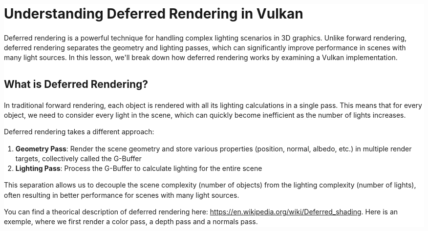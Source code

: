 # Understanding Deferred Rendering in Vulkan

Deferred rendering is a powerful technique for handling complex lighting scenarios in 3D graphics. Unlike forward rendering, deferred rendering separates the geometry and lighting passes, which can significantly improve performance in scenes with many light sources. In this lesson, we'll break down how deferred rendering works by examining a Vulkan implementation.

## What is Deferred Rendering?

In traditional forward rendering, each object is rendered with all its lighting calculations in a single pass. This means that for every object, we need to consider every light in the scene, which can quickly become inefficient as the number of lights increases.

Deferred rendering takes a different approach:

1. **Geometry Pass**: Render the scene geometry and store various properties (position, normal, albedo, etc.) in multiple render targets, collectively called the G-Buffer
2. **Lighting Pass**: Process the G-Buffer to calculate lighting for the entire scene

This separation allows us to decouple the scene complexity (number of objects) from the lighting complexity (number of lights), often resulting in better performance for scenes with many light sources.

You can find a theorical description of deferred rendering here: https://en.wikipedia.org/wiki/Deferred_shading. Here is an exemple, where we first render a color pass, a depth pass and a normals pass.
